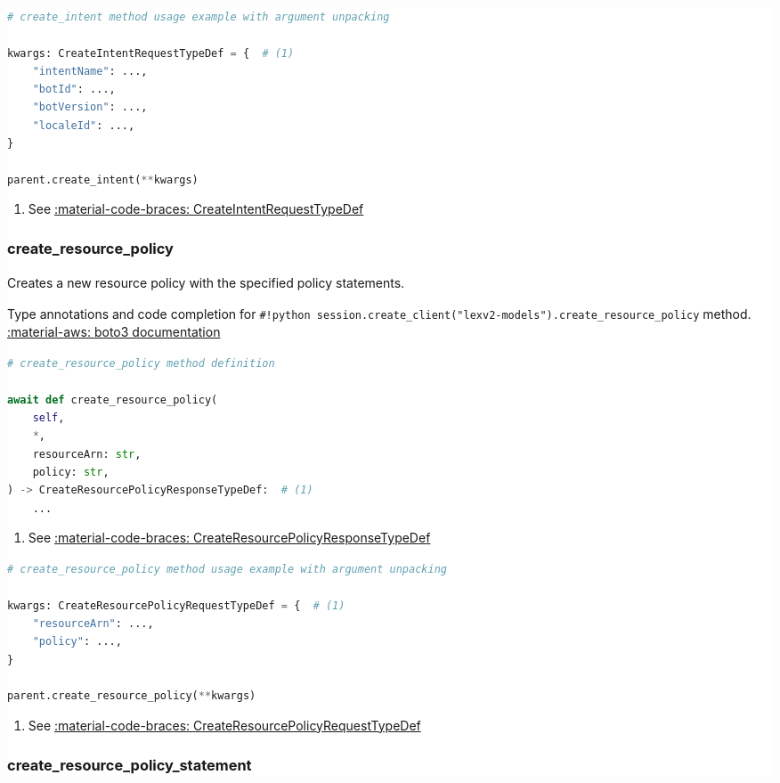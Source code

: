 
```python
# create_intent method usage example with argument unpacking

kwargs: CreateIntentRequestTypeDef = {  # (1)
    "intentName": ...,
    "botId": ...,
    "botVersion": ...,
    "localeId": ...,
}

parent.create_intent(**kwargs)
```

1. See [:material-code-braces: CreateIntentRequestTypeDef](./type_defs.md#createintentrequesttypedef) 

### create\_resource\_policy

Creates a new resource policy with the specified policy statements.

Type annotations and code completion for `#!python session.create_client("lexv2-models").create_resource_policy` method.
[:material-aws: boto3 documentation](https://boto3.amazonaws.com/v1/documentation/api/latest/reference/services/lexv2-models/client/create_resource_policy.html)

```python
# create_resource_policy method definition

await def create_resource_policy(
    self,
    *,
    resourceArn: str,
    policy: str,
) -> CreateResourcePolicyResponseTypeDef:  # (1)
    ...
```

1. See [:material-code-braces: CreateResourcePolicyResponseTypeDef](./type_defs.md#createresourcepolicyresponsetypedef) 


```python
# create_resource_policy method usage example with argument unpacking

kwargs: CreateResourcePolicyRequestTypeDef = {  # (1)
    "resourceArn": ...,
    "policy": ...,
}

parent.create_resource_policy(**kwargs)
```

1. See [:material-code-braces: CreateResourcePolicyRequestTypeDef](./type_defs.md#createresourcepolicyrequesttypedef) 

### create\_resource\_policy\_statement
